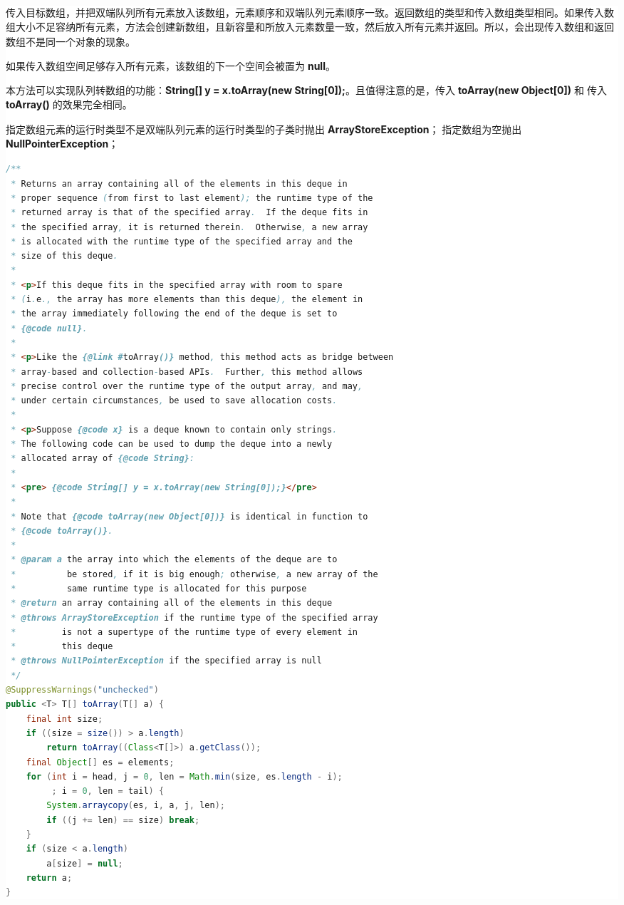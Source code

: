 传入目标数组，并把双端队列所有元素放入该数组，元素顺序和双端队列元素顺序一致。返回数组的类型和传入数组类型相同。如果传入数组大小不足容纳所有元素，方法会创建新数组，且新容量和所放入元素数量一致，然后放入所有元素并返回。所以，会出现传入数组和返回数组不是同一个对象的现象。

如果传入数组空间足够存入所有元素，该数组的下一个空间会被置为 __null__。

本方法可以实现队列转数组的功能：__String[] y = x.toArray(new String[0]);__。且值得注意的是，传入 __toArray(new Object[0])__ 和 传入 __toArray()__ 的效果完全相同。

指定数组元素的运行时类型不是双端队列元素的运行时类型的子类时抛出 __ArrayStoreException__；
指定数组为空抛出 __NullPointerException__；

```java
/**
 * Returns an array containing all of the elements in this deque in
 * proper sequence (from first to last element); the runtime type of the
 * returned array is that of the specified array.  If the deque fits in
 * the specified array, it is returned therein.  Otherwise, a new array
 * is allocated with the runtime type of the specified array and the
 * size of this deque.
 *
 * <p>If this deque fits in the specified array with room to spare
 * (i.e., the array has more elements than this deque), the element in
 * the array immediately following the end of the deque is set to
 * {@code null}.
 *
 * <p>Like the {@link #toArray()} method, this method acts as bridge between
 * array-based and collection-based APIs.  Further, this method allows
 * precise control over the runtime type of the output array, and may,
 * under certain circumstances, be used to save allocation costs.
 *
 * <p>Suppose {@code x} is a deque known to contain only strings.
 * The following code can be used to dump the deque into a newly
 * allocated array of {@code String}:
 *
 * <pre> {@code String[] y = x.toArray(new String[0]);}</pre>
 *
 * Note that {@code toArray(new Object[0])} is identical in function to
 * {@code toArray()}.
 *
 * @param a the array into which the elements of the deque are to
 *          be stored, if it is big enough; otherwise, a new array of the
 *          same runtime type is allocated for this purpose
 * @return an array containing all of the elements in this deque
 * @throws ArrayStoreException if the runtime type of the specified array
 *         is not a supertype of the runtime type of every element in
 *         this deque
 * @throws NullPointerException if the specified array is null
 */
@SuppressWarnings("unchecked")
public <T> T[] toArray(T[] a) {
    final int size;
    if ((size = size()) > a.length)
        return toArray((Class<T[]>) a.getClass());
    final Object[] es = elements;
    for (int i = head, j = 0, len = Math.min(size, es.length - i);
         ; i = 0, len = tail) {
        System.arraycopy(es, i, a, j, len);
        if ((j += len) == size) break;
    }
    if (size < a.length)
        a[size] = null;
    return a;
}
```
